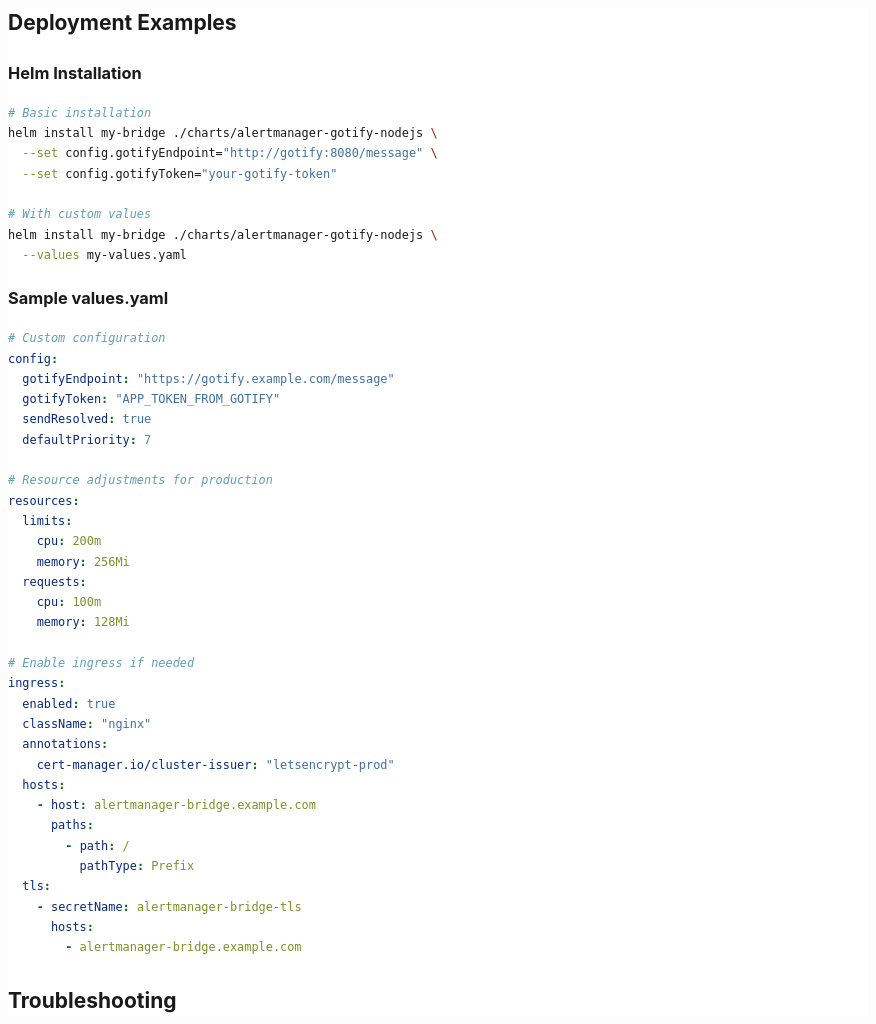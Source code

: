 ## Deployment Examples

### Helm Installation

```bash
# Basic installation
helm install my-bridge ./charts/alertmanager-gotify-nodejs \
  --set config.gotifyEndpoint="http://gotify:8080/message" \
  --set config.gotifyToken="your-gotify-token"

# With custom values
helm install my-bridge ./charts/alertmanager-gotify-nodejs \
  --values my-values.yaml
```

### Sample values.yaml

```yaml
# Custom configuration
config:
  gotifyEndpoint: "https://gotify.example.com/message"
  gotifyToken: "APP_TOKEN_FROM_GOTIFY"
  sendResolved: true
  defaultPriority: 7

# Resource adjustments for production
resources:
  limits:
    cpu: 200m
    memory: 256Mi
  requests:
    cpu: 100m
    memory: 128Mi

# Enable ingress if needed
ingress:
  enabled: true
  className: "nginx"
  annotations:
    cert-manager.io/cluster-issuer: "letsencrypt-prod"
  hosts:
    - host: alertmanager-bridge.example.com
      paths:
        - path: /
          pathType: Prefix
  tls:
    - secretName: alertmanager-bridge-tls
      hosts:
        - alertmanager-bridge.example.com
```

## Troubleshooting
